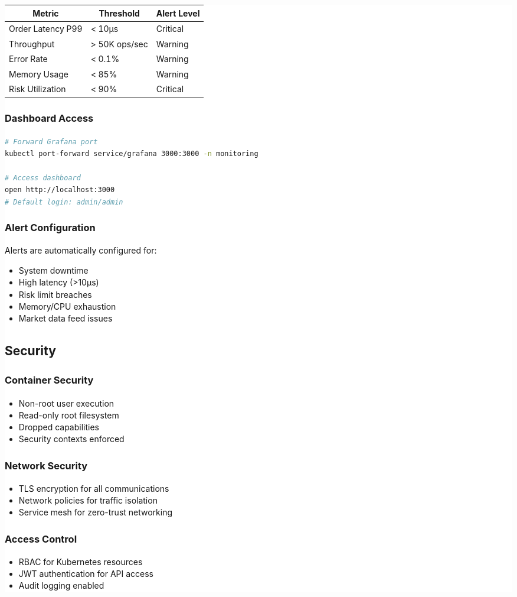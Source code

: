 | Metric | Threshold | Alert Level |
|--------|-----------|-------------|
| Order Latency P99 | < 10μs | Critical |
| Throughput | > 50K ops/sec | Warning |
| Error Rate | < 0.1% | Warning |
| Memory Usage | < 85% | Warning |
| Risk Utilization | < 90% | Critical |

### Dashboard Access

```bash
# Forward Grafana port
kubectl port-forward service/grafana 3000:3000 -n monitoring

# Access dashboard
open http://localhost:3000
# Default login: admin/admin
```

### Alert Configuration

Alerts are automatically configured for:

- System downtime
- High latency (>10μs)
- Risk limit breaches
- Memory/CPU exhaustion
- Market data feed issues

## Security

### Container Security

- Non-root user execution
- Read-only root filesystem
- Dropped capabilities
- Security contexts enforced

### Network Security

- TLS encryption for all communications
- Network policies for traffic isolation
- Service mesh for zero-trust networking

### Access Control

- RBAC for Kubernetes resources
- JWT authentication for API access
- Audit logging enabled

